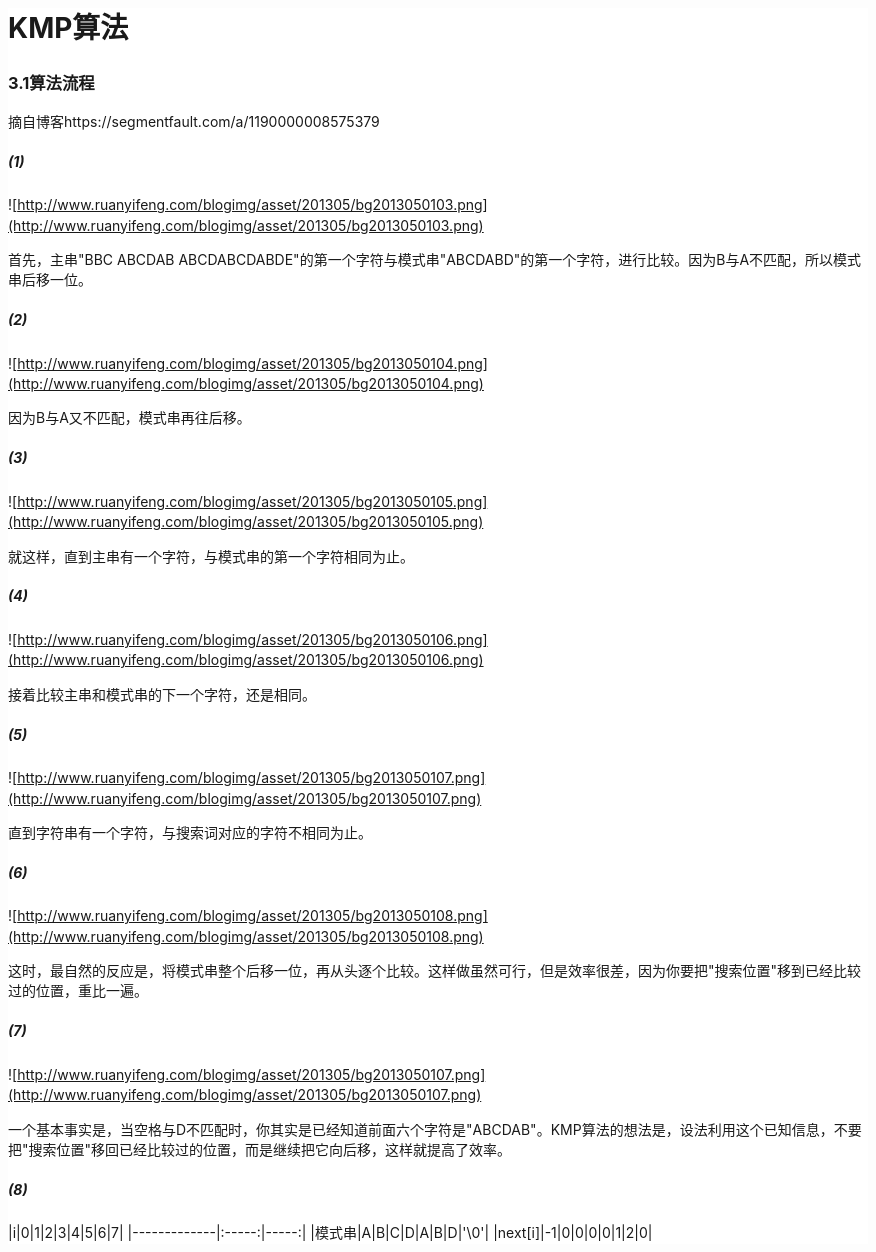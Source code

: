 # KMP算法

### 3.1算法流程
摘自博客https://segmentfault.com/a/1190000008575379
##### (1)

![http://www.ruanyifeng.com/blogimg/asset/201305/bg2013050103.png](http://www.ruanyifeng.com/blogimg/asset/201305/bg2013050103.png)

首先，主串"BBC ABCDAB ABCDABCDABDE"的第一个字符与模式串"ABCDABD"的第一个字符，进行比较。因为B与A不匹配，所以模式串后移一位。
##### (2)

![http://www.ruanyifeng.com/blogimg/asset/201305/bg2013050104.png](http://www.ruanyifeng.com/blogimg/asset/201305/bg2013050104.png)

因为B与A又不匹配，模式串再往后移。
##### (3)

![http://www.ruanyifeng.com/blogimg/asset/201305/bg2013050105.png](http://www.ruanyifeng.com/blogimg/asset/201305/bg2013050105.png)

就这样，直到主串有一个字符，与模式串的第一个字符相同为止。
##### (4)

![http://www.ruanyifeng.com/blogimg/asset/201305/bg2013050106.png](http://www.ruanyifeng.com/blogimg/asset/201305/bg2013050106.png)

接着比较主串和模式串的下一个字符，还是相同。
##### (5)

![http://www.ruanyifeng.com/blogimg/asset/201305/bg2013050107.png](http://www.ruanyifeng.com/blogimg/asset/201305/bg2013050107.png)

直到字符串有一个字符，与搜索词对应的字符不相同为止。

##### (6)

![http://www.ruanyifeng.com/blogimg/asset/201305/bg2013050108.png](http://www.ruanyifeng.com/blogimg/asset/201305/bg2013050108.png)

这时，最自然的反应是，将模式串整个后移一位，再从头逐个比较。这样做虽然可行，但是效率很差，因为你要把"搜索位置"移到已经比较过的位置，重比一遍。

##### (7)

![http://www.ruanyifeng.com/blogimg/asset/201305/bg2013050107.png](http://www.ruanyifeng.com/blogimg/asset/201305/bg2013050107.png)

一个基本事实是，当空格与D不匹配时，你其实是已经知道前面六个字符是"ABCDAB"。KMP算法的想法是，设法利用这个已知信息，不要把"搜索位置"移回已经比较过的位置，而是继续把它向后移，这样就提高了效率。

##### (8)

|i|0|1|2|3|4|5|6|7|
|-------------|:-----:|-----:|
|模式串|A|B|C|D|A|B|D|'\0'|
|next[i]|-1|0|0|0|0|1|2|0|
